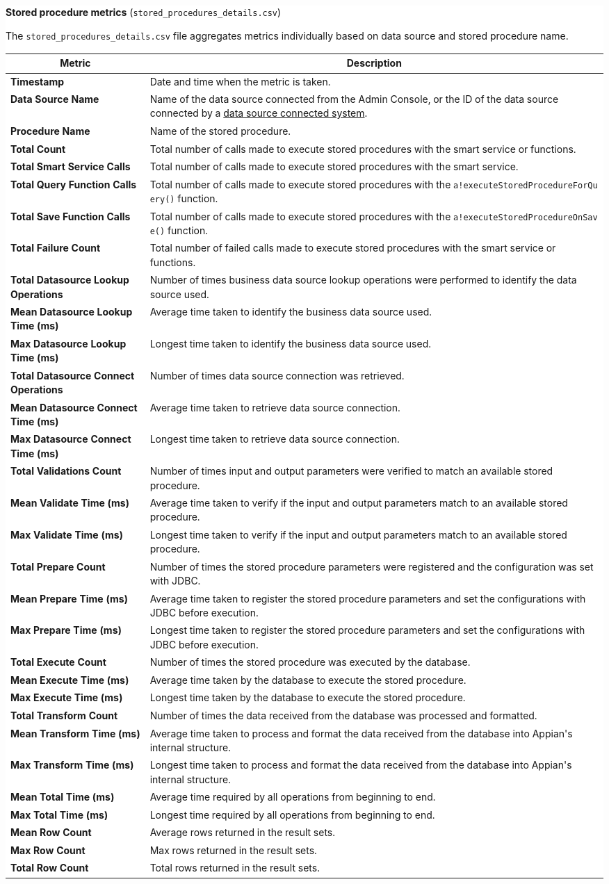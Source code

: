 **Stored procedure metrics** (`stored_procedures_details.csv`)

The `stored_procedures_details.csv` file aggregates metrics individually based on data source and stored procedure name.

| **Metric** | **Description** |
| --- | --- |
| **Timestamp** | Date and time when the metric is taken. |
| **Data Source Name** | Name of the data source connected from the Admin Console, or the ID of the data source connected by a [data source connected system](data-source-connected-systems.html). |
| **Procedure Name** | Name of the stored procedure. |
| **Total Count** | Total number of calls made to execute stored procedures with the smart service or functions. |
| **Total Smart Service Calls** | Total number of calls made to execute stored procedures with the smart service. |
| **Total Query Function Calls** | Total number of calls made to execute stored procedures with the `a!executeStoredProcedureForQuery()` function. |
| **Total Save Function Calls** | Total number of calls made to execute stored procedures with the `a!executeStoredProcedureOnSave()` function. |
| **Total Failure Count** | Total number of failed calls made to execute stored procedures with the smart service or functions. |
| **Total Datasource Lookup Operations** | Number of times business data source lookup operations were performed to identify the data source used. |
| **Mean Datasource Lookup Time (ms)** | Average time taken to identify the business data source used. |
| **Max Datasource Lookup Time (ms)** | Longest time taken to identify the business data source used. |
| **Total Datasource Connect Operations** | Number of times data source connection was retrieved. |
| **Mean Datasource Connect Time (ms)** | Average time taken to retrieve data source connection. |
| **Max Datasource Connect Time (ms)** | Longest time taken to retrieve data source connection. |
| **Total Validations Count** | Number of times input and output parameters were verified to match an available stored procedure. |
| **Mean Validate Time (ms)** | Average time taken to verify if the input and output parameters match to an available stored procedure. |
| **Max Validate Time (ms)** | Longest time taken to verify if the input and output parameters match to an available stored procedure. |
| **Total Prepare Count** | Number of times the stored procedure parameters were registered and the configuration was set with JDBC. |
| **Mean Prepare Time (ms)** | Average time taken to register the stored procedure parameters and set the configurations with JDBC before execution. |
| **Max Prepare Time (ms)** | Longest time taken to register the stored procedure parameters and set the configurations with JDBC before execution. |
| **Total Execute Count** | Number of times the stored procedure was executed by the database. |
| **Mean Execute Time (ms)** | Average time taken by the database to execute the stored procedure. |
| **Max Execute Time (ms)** | Longest time taken by the database to execute the stored procedure. |
| **Total Transform Count** | Number of times the data received from the database was processed and formatted. |
| **Mean Transform Time (ms)** | Average time taken to process and format the data received from the database into Appian's internal structure. |
| **Max Transform Time (ms)** | Longest time taken to process and format the data received from the database into Appian's internal structure. |
| **Mean Total Time (ms)** | Average time required by all operations from beginning to end. |
| **Max Total Time (ms)** | Longest time required by all operations from beginning to end. |
| **Mean Row Count** | Average rows returned in the result sets. |
| **Max Row Count** | Max rows returned in the result sets. |
| **Total Row Count** | Total rows returned in the result sets. |
